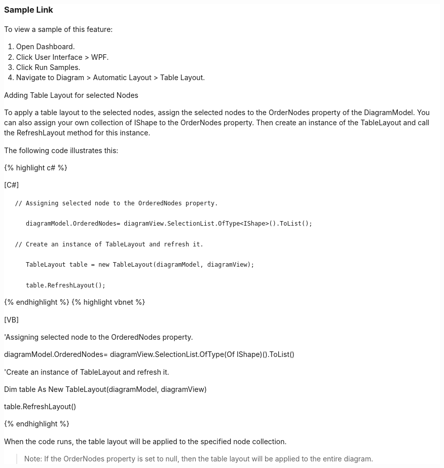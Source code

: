 

### Sample Link

To view a sample of this feature:

1. Open Dashboard.
2. Click User Interface > WPF. 
3. Click Run Samples. 
4. Navigate to Diagram > Automatic Layout > Table Layout.

Adding Table Layout for selected Nodes 

To apply a table layout to the selected nodes, assign the selected nodes to the OrderNodes property of the DiagramModel. You can also assign your own collection of IShape to the OrderNodes property. Then create an instance of the TableLayout and call the RefreshLayout method for this instance.

The following code illustrates this: 

{% highlight c# %}

[C#]

       // Assigning selected node to the OrderedNodes property.

          diagramModel.OrderedNodes= diagramView.SelectionList.OfType<IShape>().ToList(); 

       // Create an instance of TableLayout and refresh it.

          TableLayout table = new TableLayout(diagramModel, diagramView);

          table.RefreshLayout();


{% endhighlight  %}
{% highlight vbnet %}


[VB]



'Assigning selected node to the OrderedNodes property.

diagramModel.OrderedNodes= diagramView.SelectionList.OfType(Of IShape)().ToList()

'Create an instance of TableLayout and refresh it.

Dim table As New TableLayout(diagramModel, diagramView)

table.RefreshLayout()

{% endhighlight %}



When the code runs, the table layout will be applied to the specified node collection.  

> Note: If the OrderNodes property is set to null, then the table layout will be applied to the entire diagram.


